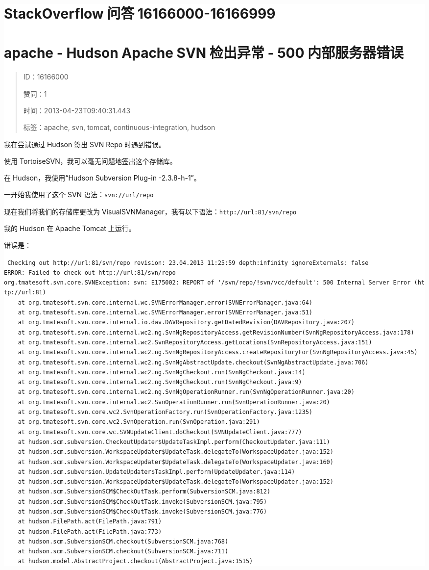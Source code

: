 # StackOverflow 问答 16166000-16166999

# apache - Hudson Apache SVN 检出异常 - 500 内部服务器错误

> ID：16166000
> 
> 赞同：1
> 
> 时间：2013-04-23T09:40:31.443
> 
> 标签：apache, svn, tomcat, continuous-integration, hudson

我在尝试通过 Hudson 签出 SVN Repo 时遇到错误。

使用 TortoiseSVN，我可以毫无问题地签出这个存储库。

在 Hudson，我使用“Hudson Subversion Plug-in -2.3.8-h-1”。

一开始我使用了这个 SVN 语法：`svn://url/repo`

现在我们将我们的存储库更改为 VisualSVNManager，我有以下语法：`http://url:81/svn/repo`

我的 Hudson 在 Apache Tomcat 上运行。

错误是：

```
 Checking out http://url:81/svn/repo revision: 23.04.2013 11:25:59 depth:infinity ignoreExternals: false
ERROR: Failed to check out http://url:81/svn/repo
org.tmatesoft.svn.core.SVNException: svn: E175002: REPORT of '/svn/repo/!svn/vcc/default': 500 Internal Server Error (http://url:81)
    at org.tmatesoft.svn.core.internal.wc.SVNErrorManager.error(SVNErrorManager.java:64)
    at org.tmatesoft.svn.core.internal.wc.SVNErrorManager.error(SVNErrorManager.java:51)
    at org.tmatesoft.svn.core.internal.io.dav.DAVRepository.getDatedRevision(DAVRepository.java:207)
    at org.tmatesoft.svn.core.internal.wc2.ng.SvnNgRepositoryAccess.getRevisionNumber(SvnNgRepositoryAccess.java:178)
    at org.tmatesoft.svn.core.internal.wc2.SvnRepositoryAccess.getLocations(SvnRepositoryAccess.java:151)
    at org.tmatesoft.svn.core.internal.wc2.ng.SvnNgRepositoryAccess.createRepositoryFor(SvnNgRepositoryAccess.java:45)
    at org.tmatesoft.svn.core.internal.wc2.ng.SvnNgAbstractUpdate.checkout(SvnNgAbstractUpdate.java:706)
    at org.tmatesoft.svn.core.internal.wc2.ng.SvnNgCheckout.run(SvnNgCheckout.java:14)
    at org.tmatesoft.svn.core.internal.wc2.ng.SvnNgCheckout.run(SvnNgCheckout.java:9)
    at org.tmatesoft.svn.core.internal.wc2.ng.SvnNgOperationRunner.run(SvnNgOperationRunner.java:20)
    at org.tmatesoft.svn.core.internal.wc2.SvnOperationRunner.run(SvnOperationRunner.java:20)
    at org.tmatesoft.svn.core.wc2.SvnOperationFactory.run(SvnOperationFactory.java:1235)
    at org.tmatesoft.svn.core.wc2.SvnOperation.run(SvnOperation.java:291)
    at org.tmatesoft.svn.core.wc.SVNUpdateClient.doCheckout(SVNUpdateClient.java:777)
    at hudson.scm.subversion.CheckoutUpdater$UpdateTaskImpl.perform(CheckoutUpdater.java:111)
    at hudson.scm.subversion.WorkspaceUpdater$UpdateTask.delegateTo(WorkspaceUpdater.java:152)
    at hudson.scm.subversion.WorkspaceUpdater$UpdateTask.delegateTo(WorkspaceUpdater.java:160)
    at hudson.scm.subversion.UpdateUpdater$TaskImpl.perform(UpdateUpdater.java:114)
    at hudson.scm.subversion.WorkspaceUpdater$UpdateTask.delegateTo(WorkspaceUpdater.java:152)
    at hudson.scm.SubversionSCM$CheckOutTask.perform(SubversionSCM.java:812)
    at hudson.scm.SubversionSCM$CheckOutTask.invoke(SubversionSCM.java:795)
    at hudson.scm.SubversionSCM$CheckOutTask.invoke(SubversionSCM.java:776)
    at hudson.FilePath.act(FilePath.java:791)
    at hudson.FilePath.act(FilePath.java:773)
    at hudson.scm.SubversionSCM.checkout(SubversionSCM.java:768)
    at hudson.scm.SubversionSCM.checkout(SubversionSCM.java:711)
    at hudson.model.AbstractProject.checkout(AbstractProject.java:1515)
```